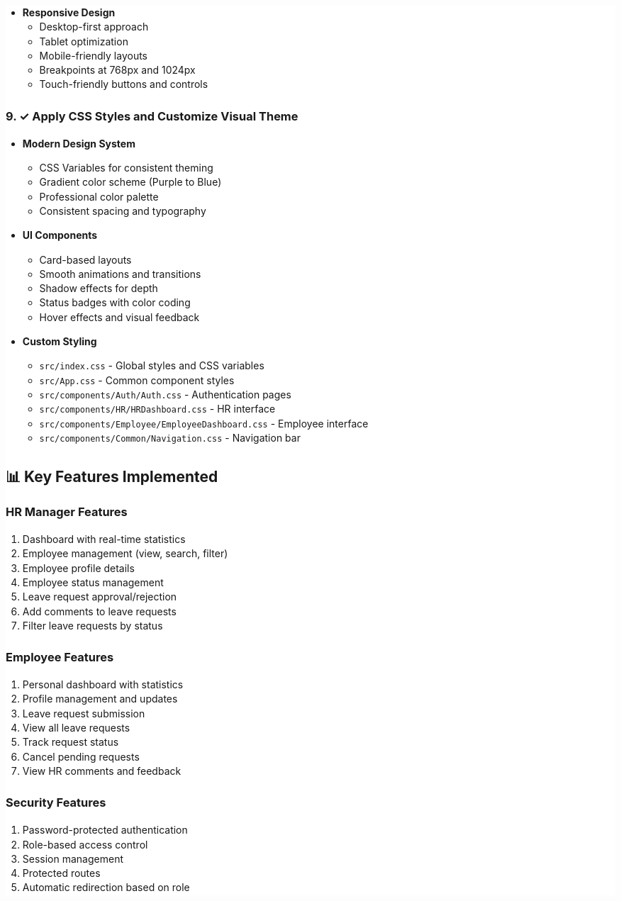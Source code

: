 - **Responsive Design**
  - Desktop-first approach
  - Tablet optimization
  - Mobile-friendly layouts
  - Breakpoints at 768px and 1024px
  - Touch-friendly buttons and controls

### 9. ✓ Apply CSS Styles and Customize Visual Theme
- **Modern Design System**
  - CSS Variables for consistent theming
  - Gradient color scheme (Purple to Blue)
  - Professional color palette
  - Consistent spacing and typography
  
- **UI Components**
  - Card-based layouts
  - Smooth animations and transitions
  - Shadow effects for depth
  - Status badges with color coding
  - Hover effects and visual feedback
  
- **Custom Styling**
  - `src/index.css` - Global styles and CSS variables
  - `src/App.css` - Common component styles
  - `src/components/Auth/Auth.css` - Authentication pages
  - `src/components/HR/HRDashboard.css` - HR interface
  - `src/components/Employee/EmployeeDashboard.css` - Employee interface
  - `src/components/Common/Navigation.css` - Navigation bar

## 📊 Key Features Implemented

### HR Manager Features
1. Dashboard with real-time statistics
2. Employee management (view, search, filter)
3. Employee profile details
4. Employee status management
5. Leave request approval/rejection
6. Add comments to leave requests
7. Filter leave requests by status

### Employee Features
1. Personal dashboard with statistics
2. Profile management and updates
3. Leave request submission
4. View all leave requests
5. Track request status
6. Cancel pending requests
7. View HR comments and feedback

### Security Features
1. Password-protected authentication
2. Role-based access control
3. Session management
4. Protected routes
5. Automatic redirection based on role

